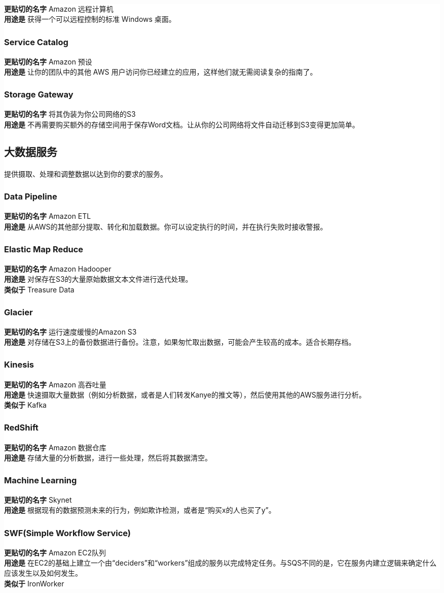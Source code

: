 **更贴切的名字**  Amazon 远程计算机  
**用途是**  获得一个可以远程控制的标准 Windows 桌面。  

### Service Catalog

**更贴切的名字**  Amazon 预设  
**用途是**  让你的团队中的其他 AWS 用户访问你已经建立的应用，这样他们就无需阅读复杂的指南了。  

### Storage Gateway

**更贴切的名字**  将其伪装为你公司网络的S3  
**用途是**  不再需要购买额外的存储空间用于保存Word文档。让从你的公司网络将文件自动迁移到S3变得更加简单。  

## 大数据服务

提供摄取、处理和调整数据以达到你的要求的服务。

### Data Pipeline

**更贴切的名字**  Amazon ETL  
**用途是**  从AWS的其他部分提取、转化和加载数据。你可以设定执行的时间，并在执行失败时接收警报。  

### Elastic Map Reduce

**更贴切的名字**  Amazon Hadooper  
**用途是**  对保存在S3的大量原始数据文本文件进行迭代处理。  
**类似于**  Treasure Data  

### Glacier

**更贴切的名字**  运行速度缓慢的Amazon S3  
**用途是**  对存储在S3上的备份数据进行备份。注意，如果匆忙取出数据，可能会产生较高的成本。适合长期存档。  

### Kinesis

**更贴切的名字**  Amazon 高吞吐量  
**用途是**  快速摄取大量数据（例如分析数据，或者是人们转发Kanye的推文等），然后使用其他的AWS服务进行分析。  
**类似于**  Kafka  

### RedShift

**更贴切的名字**  Amazon 数据仓库  
**用途是**  存储大量的分析数据，进行一些处理，然后将其数据清空。  

### Machine Learning

**更贴切的名字**  Skynet  
**用途是**  根据现有的数据预测未来的行为，例如欺诈检测，或者是“购买x的人也买了y”。  

### SWF(Simple Workflow Service)

**更贴切的名字**  Amazon EC2队列  
**用途是**  在EC2的基础上建立一个由“deciders”和“workers”组成的服务以完成特定任务。与SQS不同的是，它在服务内建立逻辑来确定什么应该发生以及如何发生。  
**类似于**  IronWorker  
